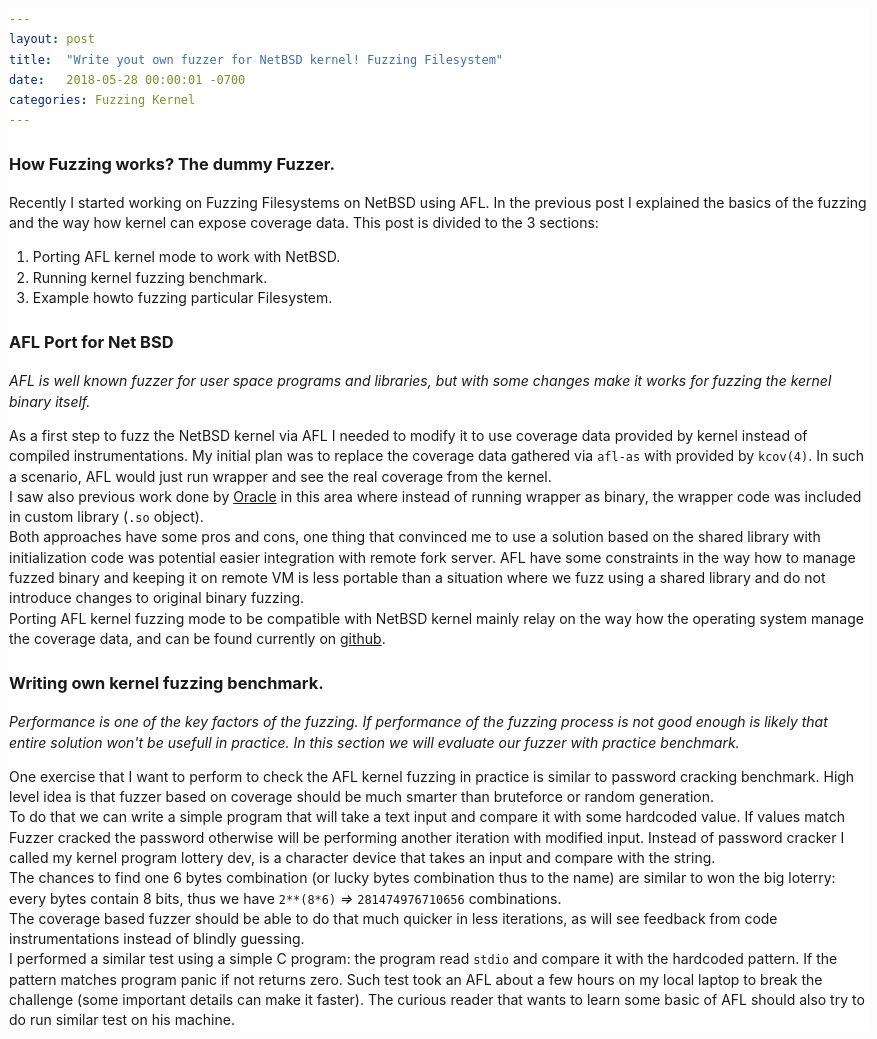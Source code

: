 ```yaml
---
layout: post
title:  "Write yout own fuzzer for NetBSD kernel! Fuzzing Filesystem"
date:   2018-05-28 00:00:01 -0700
categories: Fuzzing Kernel 
---
```


### How Fuzzing works? The dummy Fuzzer.
Recently I started working on Fuzzing Filesystems on NetBSD using AFL.
In the previous post I explained the basics of the fuzzing and the way how kernel can expose coverage data.
This post is divided to the 3 sections: 
 1. Porting AFL kernel mode to work with NetBSD.
 2. Running kernel fuzzing benchmark.
 3. Example howto fuzzing particular Filesystem.




### AFL Port for Net BSD
*AFL is well known fuzzer for user space programs and libraries, but with some changes make it works for fuzzing the kernel binary itself.*

As a first step to fuzz the NetBSD kernel via AFL I needed to modify it to use coverage data provided by kernel instead of compiled instrumentations.
My initial plan was to replace the coverage data gathered via `afl-as` with provided by `kcov(4)`. In such a scenario, AFL would just run wrapper and see the real coverage from the kernel.    
I saw also previous work done by [Oracle](https://events.static.linuxfound.org/sites/events/files/slides/AFL%20filesystem%20fuzzing%2C%20Vault%202016_0.pdf) in this area where instead of running wrapper as binary, the wrapper code was included in custom library (`.so` object).    
Both approaches have some pros and cons, one thing that convinced me to use a solution based on the shared library with initialization code was potential easier integration with remote fork server. AFL have some constraints in the way how to manage fuzzed binary and keeping it on remote VM is less portable than a situation where we fuzz using a shared library and do not introduce changes to original binary fuzzing.    
Porting AFL kernel fuzzing mode to be compatible with NetBSD kernel mainly relay on the way how the operating system manage the coverage data, and can be found currently on [github](https://github.com/gotoco/afl/tree/netbsd-port).

### Writing own kernel fuzzing benchmark.
*Performance is one of the key factors of the fuzzing. If performance of the fuzzing process is not good enough is likely that entire solution won't be usefull in practice. In this section we will evaluate our fuzzer with practice benchmark.*

One exercise that I want to perform to check the AFL kernel fuzzing in practice is similar to password cracking benchmark. High level idea is that fuzzer based on coverage should be much smarter than bruteforce or random generation.     
To do that we can write a simple program that will take a text input and compare it with some hardcoded value. If values match Fuzzer cracked the password otherwise will be performing another iteration with modified input. 
Instead of password cracker I called my kernel program lottery dev, is a character device that takes an input and compare with the string.     
The chances to find one 6 bytes combination (or lucky bytes combination thus to the name) are similar to won the big loterry: every bytes contain 8 bits, thus we have `2**(8*6)` *=>* `281474976710656` combinations.    
The coverage based fuzzer should be able to do that much quicker in less iterations, as will see feedback from code instrumentations instead of blindly guessing.    
I performed a similar test using a simple C program: the program read `stdio` and compare it with the hardcoded pattern. If the pattern matches program panic if not returns zero. Such test took an AFL about a few hours on my local laptop to break the challenge (some important details can make it faster). The curious reader that wants to learn some basic of AFL should also try to do run similar test on his machine.
